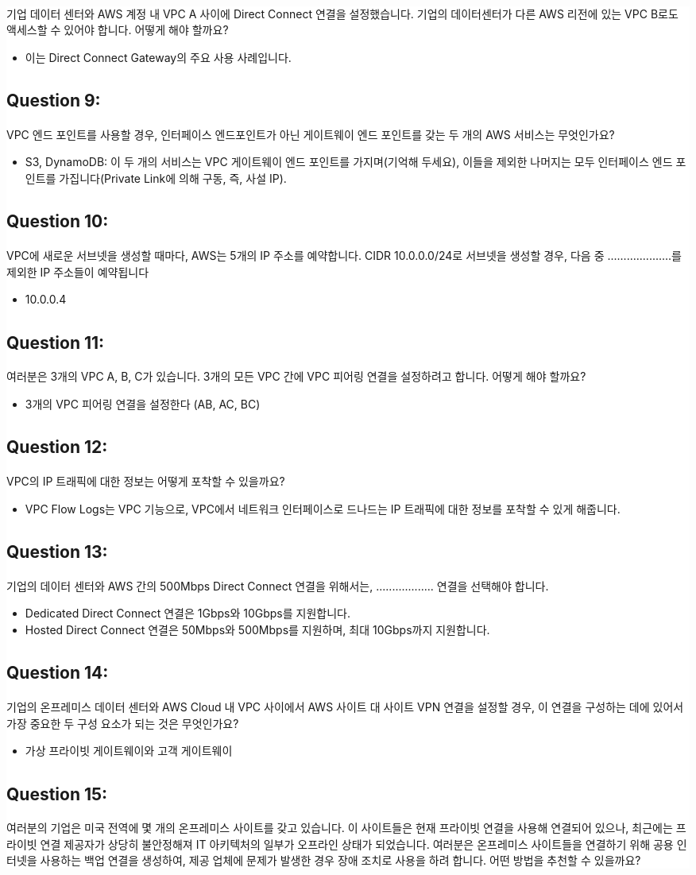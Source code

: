 기업 데이터 센터와 AWS 계정 내 VPC A 사이에 Direct Connect 연결을 설정했습니다. 기업의 데이터센터가 다른 AWS 리전에 있는 VPC B로도 액세스할 수 있어야 합니다. 어떻게 해야 할까요?

- 이는 Direct Connect Gateway의 주요 사용 사례입니다.


## Question 9:

VPC 엔드 포인트를 사용할 경우, 인터페이스 엔드포인트가 아닌 게이트웨이 엔드 포인트를 갖는 두 개의 AWS 서비스는 무엇인가요?

- S3, DynamoDB: 이 두 개의 서비스는 VPC 게이트웨이 엔드 포인트를 가지며(기억해 두세요), 이들을 제외한 나머지는 모두 인터페이스 엔드 포인트를 가집니다(Private Link에 의해 구동, 즉, 사설 IP).


## Question 10:

VPC에 새로운 서브넷을 생성할 때마다, AWS는 5개의 IP 주소를 예약합니다. CIDR 10.0.0.0/24로 서브넷을 생성할 경우, 다음 중 ....................를 제외한 IP 주소들이 예약됩니다

- 10.0.0.4


## Question 11:

여러분은 3개의 VPC A, B, C가 있습니다. 3개의 모든 VPC 간에 VPC 피어링 연결을 설정하려고 합니다. 어떻게 해야 할까요?

- 3개의 VPC 피어링 연결을 설정한다 (AB, AC, BC)


## Question 12:

VPC의 IP 트래픽에 대한 정보는 어떻게 포착할 수 있을까요?

- VPC Flow Logs는 VPC 기능으로, VPC에서 네트워크 인터페이스로 드나드는 IP 트래픽에 대한 정보를 포착할 수 있게 해줍니다.


## Question 13:

기업의 데이터 센터와 AWS 간의 500Mbps Direct Connect 연결을 위해서는, .................. 연결을 선택해야 합니다.

- Dedicated Direct Connect 연결은 1Gbps와 10Gbps를 지원합니다.
- Hosted Direct Connect 연결은 50Mbps와 500Mbps를 지원하며, 최대 10Gbps까지 지원합니다.


## Question 14:

기업의 온프레미스 데이터 센터와 AWS Cloud 내 VPC 사이에서 AWS 사이트 대 사이트 VPN 연결을 설정할 경우, 이 연결을 구성하는 데에 있어서 가장 중요한 두 구성 요소가 되는 것은 무엇인가요?

- 가상 프라이빗 게이트웨이와 고객 게이트웨이


## Question 15:

여러분의 기업은 미국 전역에 몇 개의 온프레미스 사이트를 갖고 있습니다. 이 사이트들은 현재 프라이빗 연결을 사용해 연결되어 있으나, 최근에는 프라이빗 연결 제공자가 상당히 불안정해져 IT 아키텍처의 일부가 오프라인 상태가 되었습니다. 여러분은 온프레미스 사이트들을 연결하기 위해 공용 인터넷을 사용하는 백업 연결을 생성하여, 제공 업체에 문제가 발생한 경우 장애 조치로 사용을 하려 합니다. 어떤 방법을 추천할 수 있을까요?
